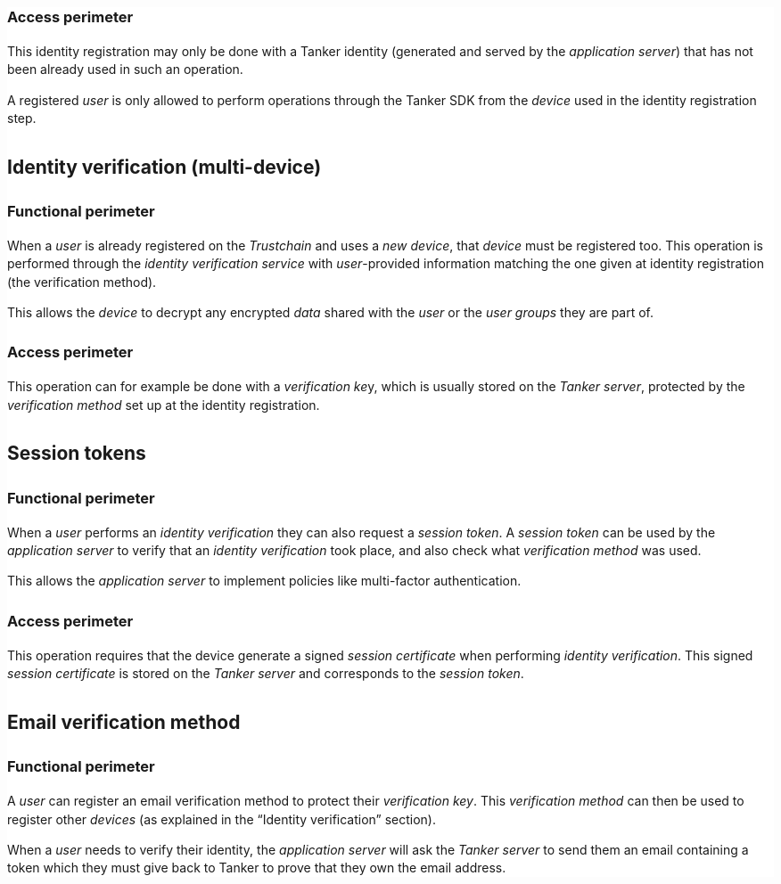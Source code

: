 ### Access perimeter

This identity registration may only be done with a Tanker identity (generated and served by the *application server*) that has not been already used in such an operation.

A registered *user* is only allowed to perform operations through the Tanker SDK from the *device* used in the identity registration step.

## Identity verification (multi-device)

### Functional perimeter

When a *user* is already registered on the *Trustchain* and uses a *new device*, that *device* must be registered too. This operation is performed through the *identity verification service* with *user*-provided information matching the one given at identity registration (the verification method).

This allows the *device* to decrypt any encrypted *data* shared with the *user* or the *user groups* they are part of.

### Access perimeter

This operation can for example be done with a *verification ke*y, which is usually stored on the *Tanker server*, protected by the *verification method* set up at the identity registration.

## Session tokens

### Functional perimeter

When a *user*  performs an *identity verification* they can also request a *session token*.
A *session token* can be used by the *application server* to verify that an *identity verification* took place, and also check what *verification method* was used.

This allows the *application server* to implement policies like multi-factor authentication.

### Access perimeter

This operation requires that the device generate a signed *session certificate* when performing *identity verification*. 
This signed *session certificate* is stored on the *Tanker server* and corresponds to the *session token*.

## Email verification method

### Functional perimeter

A *user* can register an email verification method to protect their *verification key*. This *verification method* can then be used to register other *devices* (as explained in the “Identity verification” section).

When a *user* needs to verify their identity, the *application server* will ask the *Tanker server* to send them an email containing a token which they must give back to Tanker to prove that they own the email address.
